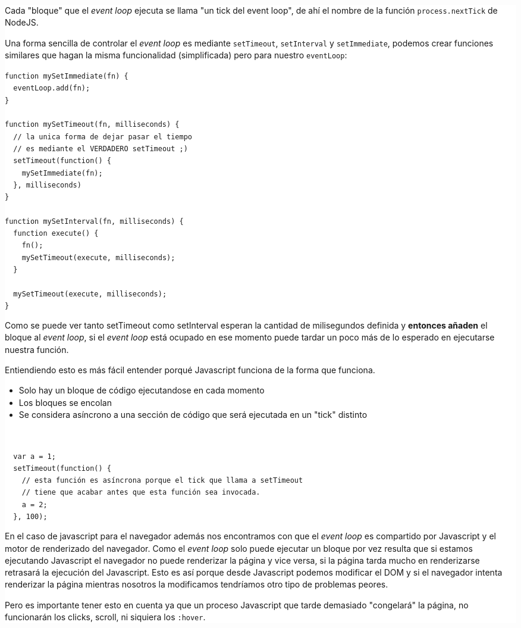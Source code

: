 Cada "bloque" que el *event loop* ejecuta se llama "un tick del event loop", de ahí el nombre de la función `process.nextTick` de NodeJS.

Una forma sencilla de controlar el *event loop* es mediante `setTimeout`, `setInterval` y `setImmediate`, podemos crear funciones similares que hagan la misma funcionalidad (simplificada) pero para nuestro `eventLoop`:

    function mySetImmediate(fn) {
      eventLoop.add(fn);
    }
    
    function mySetTimeout(fn, milliseconds) {
      // la unica forma de dejar pasar el tiempo
      // es mediante el VERDADERO setTimeout ;)
      setTimeout(function() {
        mySetImmediate(fn);
      }, milliseconds)
    }
    
    function mySetInterval(fn, milliseconds) {
      function execute() {
        fn();
        mySetTimeout(execute, milliseconds);
      }
    
      mySetTimeout(execute, milliseconds);
    }
    

Como se puede ver tanto setTimeout como setInterval esperan la cantidad de milisegundos definida y **entonces añaden** el bloque al *event loop*, si el *event loop* está ocupado en ese momento puede tardar un poco más de lo esperado en ejecutarse nuestra función.

Entiendiendo esto es más fácil entender porqué Javascript funciona de la forma que funciona.

*   Solo hay un bloque de código ejecutandose en cada momento
*   Los bloques se encolan
*   Se considera asíncrono a una sección de código que será ejecutada en un "tick" distinto

 

      var a = 1;
      setTimeout(function() {
        // esta función es asíncrona porque el tick que llama a setTimeout
        // tiene que acabar antes que esta función sea invocada.
        a = 2;
      }, 100);
    

En el caso de javascript para el navegador además nos encontramos con que el *event loop* es compartido por Javascript y el motor de renderizado del navegador. Como el *event loop* solo puede ejecutar un bloque por vez resulta que si estamos ejecutando Javascript el navegador no puede renderizar la página y vice versa, si la página tarda mucho en renderizarse retrasará la ejecución del Javascript. Esto es así porque desde Javascript podemos modificar el DOM y si el navegador intenta renderizar la página mientras nosotros la modificamos tendríamos otro tipo de problemas peores.

Pero es importante tener esto en cuenta ya que un proceso Javascript que tarde demasiado "congelará" la página, no funcionarán los clicks, scroll, ni siquiera los `:hover`.
